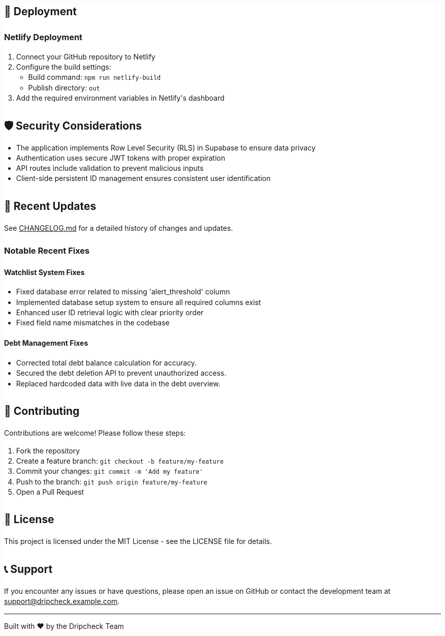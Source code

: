 ## 🚢 Deployment

### Netlify Deployment

1. Connect your GitHub repository to Netlify
2. Configure the build settings:
   - Build command: `npm run netlify-build`
   - Publish directory: `out`
3. Add the required environment variables in Netlify's dashboard

## 🛡️ Security Considerations

- The application implements Row Level Security (RLS) in Supabase to ensure data privacy
- Authentication uses secure JWT tokens with proper expiration
- API routes include validation to prevent malicious inputs
- Client-side persistent ID management ensures consistent user identification

## 🔄 Recent Updates

See [CHANGELOG.md](CHANGELOG.md) for a detailed history of changes and updates.

### Notable Recent Fixes

#### Watchlist System Fixes
- Fixed database error related to missing 'alert_threshold' column
- Implemented database setup system to ensure all required columns exist
- Enhanced user ID retrieval logic with clear priority order
- Fixed field name mismatches in the codebase

#### Debt Management Fixes
- Corrected total debt balance calculation for accuracy.
- Secured the debt deletion API to prevent unauthorized access.
- Replaced hardcoded data with live data in the debt overview.

## 🤝 Contributing

Contributions are welcome! Please follow these steps:

1. Fork the repository
2. Create a feature branch: `git checkout -b feature/my-feature`
3. Commit your changes: `git commit -m 'Add my feature'`
4. Push to the branch: `git push origin feature/my-feature`
5. Open a Pull Request

## 📄 License

This project is licensed under the MIT License - see the LICENSE file for details.

## 📞 Support

If you encounter any issues or have questions, please open an issue on GitHub or contact the development team at support@dripcheck.example.com.

---

Built with ❤️ by the Dripcheck Team
